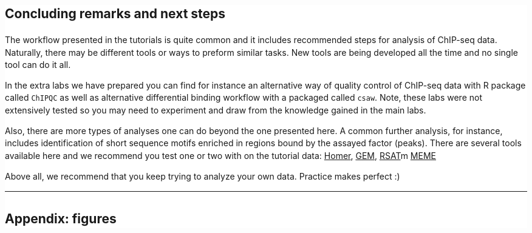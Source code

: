 
## Concluding remarks and next steps <a name="Next">

The workflow presented in the tutorials is quite common and it includes recommended steps for analysis of ChIP-seq data. Naturally, there may be different tools or ways to preform similar tasks. New tools are being developed all the time and no single tool can do it all.

In the extra labs we have prepared you can find for instance an alternative way of quality control of ChIP-seq data with R package called `ChIPQC` as well as alternative differential binding workflow with a packaged called `csaw`. Note, these labs were not extensively tested so you may need to experiment and draw from the knowledge gained in the main labs.

Also, there are more types of analyses one can do beyond the one presented here. A common further analysis, for instance, includes identification of short sequence motifs enriched in regions bound by the assayed factor (peaks). There are several tools available here and we recommend you test one or two with on the tutorial data: [Homer](http://homer.salk.edu/homer/), [GEM](http://groups.csail.mit.edu/cgs/gem/), [RSAT](http://floresta.eead.csic.es/rsat/peak-motifs_form.cgi)m [MEME](http://meme-suite.org/)

Above all, we recommend that you keep trying to analyze your own data. Practice makes perfect :)

----

## Appendix: figures <a name="Appendix">
